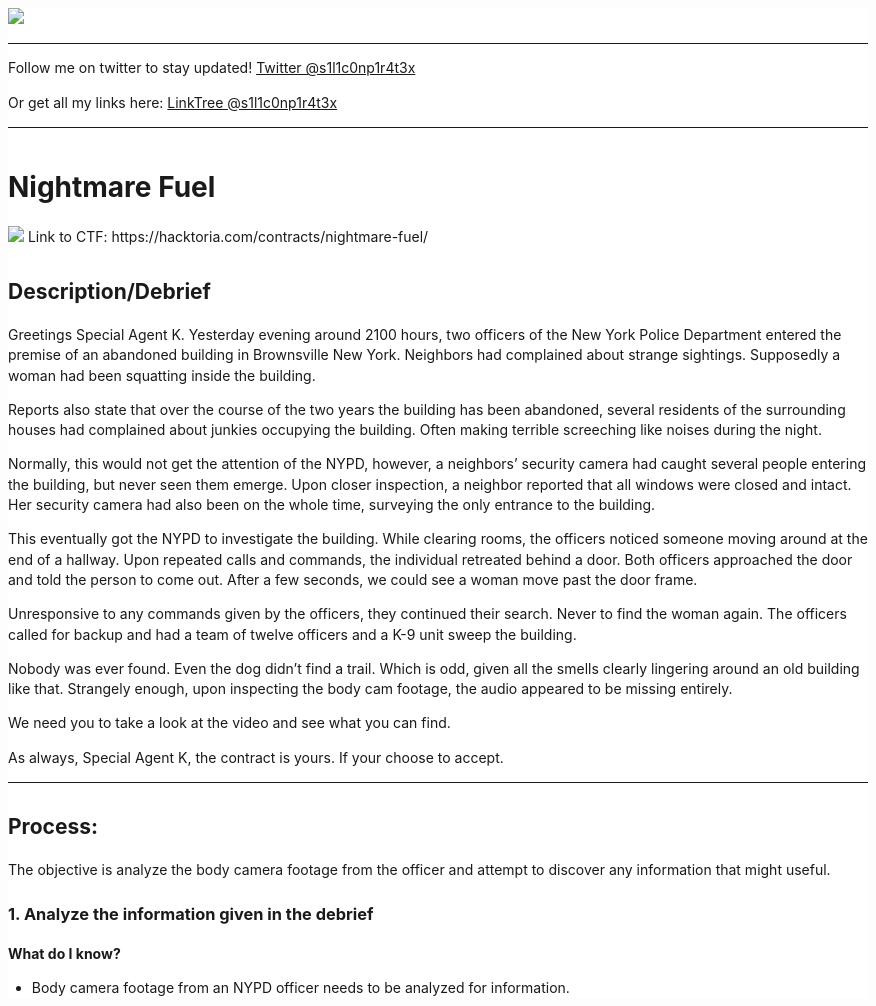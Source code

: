 <img width="600" src="https://user-images.githubusercontent.com/56886006/202922026-27fd7c5a-ceb5-4e87-bc47-2e7c14fa6a8a.png">

---

Follow me on twitter to stay updated! [Twitter @s1l1c0np1r4t3x](https://twitter.com/s1l1c0np1r4t3x)

Or get all my links here: [LinkTree @s1l1c0np1r4t3x](https://linktr.ee/s1l1c0np1r4t3)

---

# Nightmare Fuel
<img width="500" src="https://user-images.githubusercontent.com/56886006/205346761-4e96b0e1-1181-4128-b769-ac9709b2dbf6.jpg">
Link to CTF: https://hacktoria.com/contracts/nightmare-fuel/

## Description/Debrief

Greetings Special Agent K. Yesterday evening around 2100 hours, two officers of the New York Police Department entered the premise of an abandoned building in Brownsville New York. Neighbors had complained about strange sightings. Supposedly a woman had been squatting inside the building.

Reports also state that over the course of the two years the building has been abandoned, several residents of the surrounding houses had complained about junkies occupying the building. Often making terrible screeching like noises during the night.

Normally, this would not get the attention of the NYPD, however, a neighbors’ security camera had caught several people entering the building, but never seen them emerge. Upon closer inspection, a neighbor reported that all windows were closed and intact. Her security camera had also been on the whole time, surveying the only entrance to the building.

This eventually got the NYPD to investigate the building. While clearing rooms, the officers noticed someone moving around at the end of a hallway. Upon repeated calls and commands, the individual retreated behind a door. Both officers approached the door and told the person to come out. After a few seconds, we could see a woman move past the door frame.

Unresponsive to any commands given by the officers, they continued their search. Never to find the woman again. The officers called for backup and had a team of twelve officers and a K-9 unit sweep the building.

Nobody was ever found. Even the dog didn’t find a trail. Which is odd, given all the smells clearly lingering around an old building like that. Strangely enough, upon inspecting the body cam footage, the audio appeared to be missing entirely.

We need you to take a look at the video and see what you can find.

As always, Special Agent K, the contract is yours. If your choose to accept.

---

## Process:

The objective is analyze the body camera footage from the officer and attempt to discover any information that might useful.

### 1. Analyze the information given in the debrief
**What do I know?**
<ul>
  <li>Body camera footage from an NYPD officer needs to be analyzed for information.</li>
</ul>
